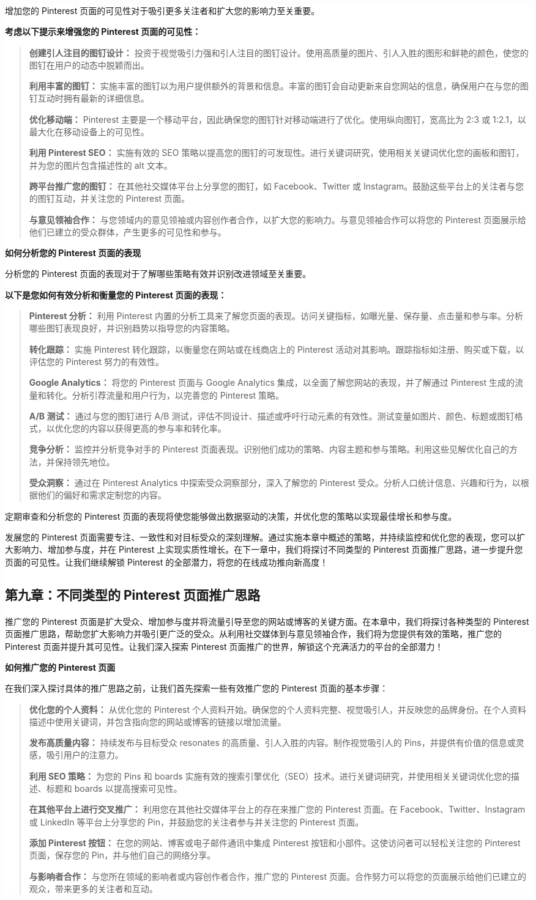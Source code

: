 增加您的 Pinterest 页面的可见性对于吸引更多关注者和扩大您的影响力至关重要。

**考虑以下提示来增强您的 Pinterest 页面的可见性：**

> **创建引人注目的图钉设计：** 投资于视觉吸引力强和引人注目的图钉设计。使用高质量的图片、引人入胜的图形和鲜艳的颜色，使您的图钉在用户的动态中脱颖而出。
> 
> **利用丰富的图钉：** 实施丰富的图钉以为用户提供额外的背景和信息。丰富的图钉会自动更新来自您网站的信息，确保用户在与您的图钉互动时拥有最新的详细信息。
> 
> **优化移动端：** Pinterest 主要是一个移动平台，因此确保您的图钉针对移动端进行了优化。使用纵向图钉，宽高比为 2:3 或 1:2.1，以最大化在移动设备上的可见性。
> 
> **利用 Pinterest SEO：** 实施有效的 SEO 策略以提高您的图钉的可发现性。进行关键词研究，使用相关关键词优化您的画板和图钉，并为您的图片包含描述性的 alt 文本。
> 
> **跨平台推广您的图钉：** 在其他社交媒体平台上分享您的图钉，如 Facebook、Twitter 或 Instagram。鼓励这些平台上的关注者与您的图钉互动，并关注您的 Pinterest 页面。
> 
> **与意见领袖合作：** 与您领域内的意见领袖或内容创作者合作，以扩大您的影响力。与意见领袖合作可以将您的 Pinterest 页面展示给他们已建立的受众群体，产生更多的可见性和参与。

**如何分析您的 Pinterest 页面的表现**

分析您的 Pinterest 页面的表现对于了解哪些策略有效并识别改进领域至关重要。

**以下是您如何有效分析和衡量您的 Pinterest 页面的表现：**

> **Pinterest 分析：** 利用 Pinterest 内置的分析工具来了解您页面的表现。访问关键指标，如曝光量、保存量、点击量和参与率。分析哪些图钉表现良好，并识别趋势以指导您的内容策略。
> 
> **转化跟踪：** 实施 Pinterest 转化跟踪，以衡量您在网站或在线商店上的 Pinterest 活动对其影响。跟踪指标如注册、购买或下载，以评估您的 Pinterest 努力的有效性。
> 
> **Google Analytics：** 将您的 Pinterest 页面与 Google Analytics 集成，以全面了解您网站的表现，并了解通过 Pinterest 生成的流量和转化。分析引荐流量和用户行为，以完善您的 Pinterest 策略。
> 
> **A/B 测试：** 通过与您的图钉进行 A/B 测试，评估不同设计、描述或呼吁行动元素的有效性。测试变量如图片、颜色、标题或图钉格式，以优化您的内容以获得更高的参与率和转化率。
> 
> **竞争分析：** 监控并分析竞争对手的 Pinterest 页面表现。识别他们成功的策略、内容主题和参与策略。利用这些见解优化自己的方法，并保持领先地位。
> 
> **受众洞察：** 通过在 Pinterest Analytics 中探索受众洞察部分，深入了解您的 Pinterest 受众。分析人口统计信息、兴趣和行为，以根据他们的偏好和需求定制您的内容。

定期审查和分析您的 Pinterest 页面的表现将使您能够做出数据驱动的决策，并优化您的策略以实现最佳增长和参与度。

发展您的 Pinterest 页面需要专注、一致性和对目标受众的深刻理解。通过实施本章中概述的策略，并持续监控和优化您的表现，您可以扩大影响力、增加参与度，并在 Pinterest 上实现实质性增长。在下一章中，我们将探讨不同类型的 Pinterest 页面推广思路，进一步提升您页面的可见性。让我们继续解锁 Pinterest 的全部潜力，将您的在线成功推向新高度！

## 第九章：不同类型的 Pinterest 页面推广思路

推广您的 Pinterest 页面是扩大受众、增加参与度并将流量引导至您的网站或博客的关键方面。在本章中，我们将探讨各种类型的 Pinterest 页面推广思路，帮助您扩大影响力并吸引更广泛的受众。从利用社交媒体到与意见领袖合作，我们将为您提供有效的策略，推广您的 Pinterest 页面并提升其可见性。让我们深入探索 Pinterest 页面推广的世界，解锁这个充满活力的平台的全部潜力！

**如何推广您的 Pinterest 页面**

在我们深入探讨具体的推广思路之前，让我们首先探索一些有效推广您的 Pinterest 页面的基本步骤：

> **优化您的个人资料：** 从优化您的 Pinterest 个人资料开始。确保您的个人资料完整、视觉吸引人，并反映您的品牌身份。在个人资料描述中使用关键词，并包含指向您的网站或博客的链接以增加流量。
> 
> **发布高质量内容：** 持续发布与目标受众 resonates 的高质量、引人入胜的内容。制作视觉吸引人的 Pins，并提供有价值的信息或灵感，吸引用户的注意力。
> 
> **利用 SEO 策略：** 为您的 Pins 和 boards 实施有效的搜索引擎优化（SEO）技术。进行关键词研究，并使用相关关键词优化您的描述、标题和 boards 以提高搜索可见性。
> 
> **在其他平台上进行交叉推广：** 利用您在其他社交媒体平台上的存在来推广您的 Pinterest 页面。在 Facebook、Twitter、Instagram 或 LinkedIn 等平台上分享您的 Pin，并鼓励您的关注者参与并关注您的 Pinterest 页面。
> 
> **添加 Pinterest 按钮：** 在您的网站、博客或电子邮件通讯中集成 Pinterest 按钮和小部件。这使访问者可以轻松关注您的 Pinterest 页面，保存您的 Pin，并与他们自己的网络分享。
> 
> **与影响者合作：** 与您所在领域的影响者或内容创作者合作，推广您的 Pinterest 页面。合作努力可以将您的页面展示给他们已建立的观众，带来更多的关注者和互动。
